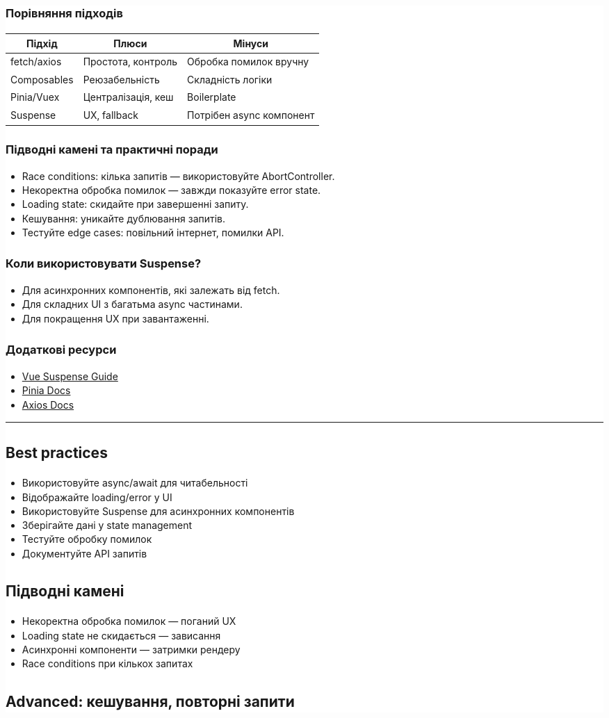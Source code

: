 ### Порівняння підходів

| Підхід      | Плюси              | Мінуси                   |
| ----------- | ------------------ | ------------------------ |
| fetch/axios | Простота, контроль | Обробка помилок вручну   |
| Composables | Реюзабельність     | Складність логіки        |
| Pinia/Vuex  | Централізація, кеш | Boilerplate              |
| Suspense    | UX, fallback       | Потрібен async компонент |

### Підводні камені та практичні поради

-   Race conditions: кілька запитів — використовуйте AbortController.
-   Некоректна обробка помилок — завжди показуйте error state.
-   Loading state: скидайте при завершенні запиту.
-   Кешування: уникайте дублювання запитів.
-   Тестуйте edge cases: повільний інтернет, помилки API.

### Коли використовувати Suspense?

-   Для асинхронних компонентів, які залежать від fetch.
-   Для складних UI з багатьма async частинами.
-   Для покращення UX при завантаженні.

### Додаткові ресурси

-   [Vue Suspense Guide](https://vuejs.org/guide/built-ins/suspense.html)
-   [Pinia Docs](https://pinia.vuejs.org/)
-   [Axios Docs](https://axios-http.com/)

---

## Best practices

-   Використовуйте async/await для читабельності
-   Відображайте loading/error у UI
-   Використовуйте Suspense для асинхронних компонентів
-   Зберігайте дані у state management
-   Тестуйте обробку помилок
-   Документуйте API запитів

## Підводні камені

-   Некоректна обробка помилок — поганий UX
-   Loading state не скидається — зависання
-   Асинхронні компоненти — затримки рендеру
-   Race conditions при кількох запитах

## Advanced: кешування, повторні запити
